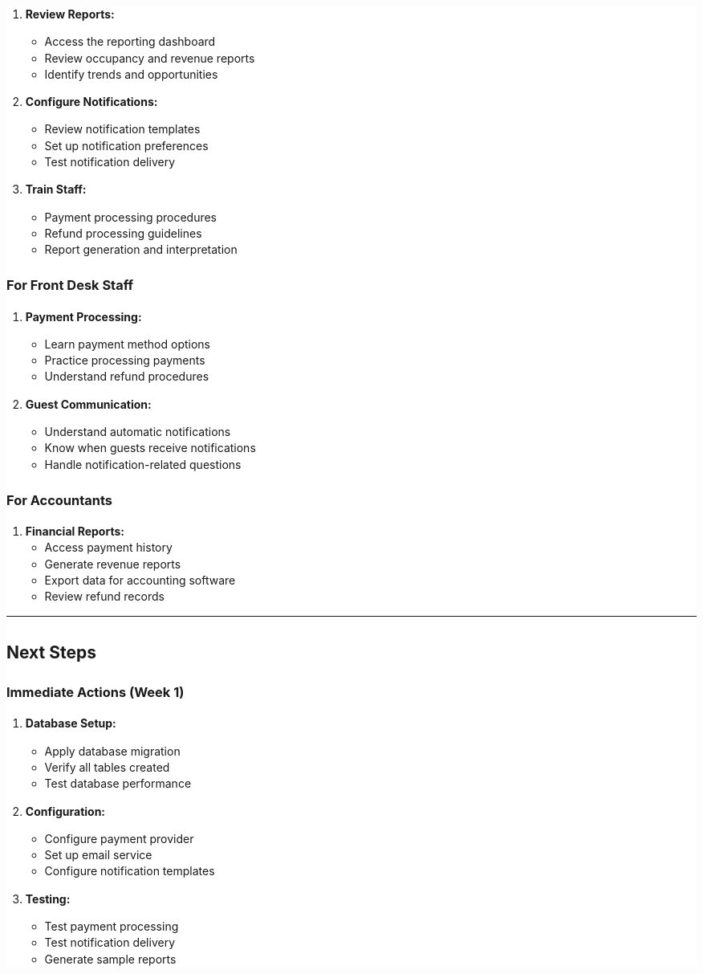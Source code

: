 1. **Review Reports:**
   - Access the reporting dashboard
   - Review occupancy and revenue reports
   - Identify trends and opportunities

2. **Configure Notifications:**
   - Review notification templates
   - Set up notification preferences
   - Test notification delivery

3. **Train Staff:**
   - Payment processing procedures
   - Refund processing guidelines
   - Report generation and interpretation

### For Front Desk Staff

1. **Payment Processing:**
   - Learn payment method options
   - Practice processing payments
   - Understand refund procedures

2. **Guest Communication:**
   - Understand automatic notifications
   - Know when guests receive notifications
   - Handle notification-related questions

### For Accountants

1. **Financial Reports:**
   - Access payment history
   - Generate revenue reports
   - Export data for accounting software
   - Review refund records

---

## Next Steps

### Immediate Actions (Week 1)

1. **Database Setup:**
   - Apply database migration
   - Verify all tables created
   - Test database performance

2. **Configuration:**
   - Configure payment provider
   - Set up email service
   - Configure notification templates

3. **Testing:**
   - Test payment processing
   - Test notification delivery
   - Generate sample reports

